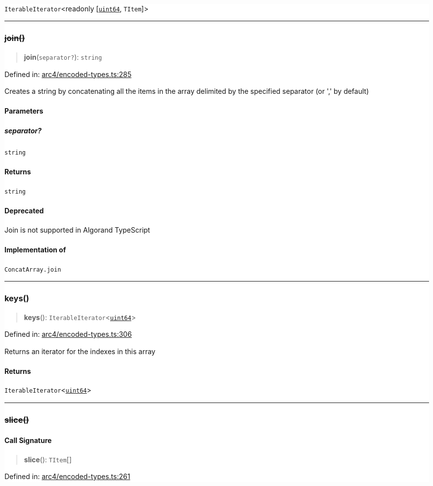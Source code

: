 `IterableIterator`\<readonly \[[`uint64`](../../../index/type-aliases/uint64.md), `TItem`\]\>

***

### ~~join()~~

> **join**(`separator?`): `string`

Defined in: [arc4/encoded-types.ts:285](https://github.com/algorandfoundation/puya-ts/blob/main/packages/algo-ts/src/arc4/encoded-types.ts#L285)

Creates a string by concatenating all the items in the array delimited by the
specified separator (or ',' by default)

#### Parameters

##### separator?

`string`

#### Returns

`string`

#### Deprecated

Join is not supported in Algorand TypeScript

#### Implementation of

`ConcatArray.join`

***

### keys()

> **keys**(): `IterableIterator`\<[`uint64`](../../../index/type-aliases/uint64.md)\>

Defined in: [arc4/encoded-types.ts:306](https://github.com/algorandfoundation/puya-ts/blob/main/packages/algo-ts/src/arc4/encoded-types.ts#L306)

Returns an iterator for the indexes in this array

#### Returns

`IterableIterator`\<[`uint64`](../../../index/type-aliases/uint64.md)\>

***

### ~~slice()~~

#### Call Signature

> **slice**(): `TItem`[]

Defined in: [arc4/encoded-types.ts:261](https://github.com/algorandfoundation/puya-ts/blob/main/packages/algo-ts/src/arc4/encoded-types.ts#L261)

